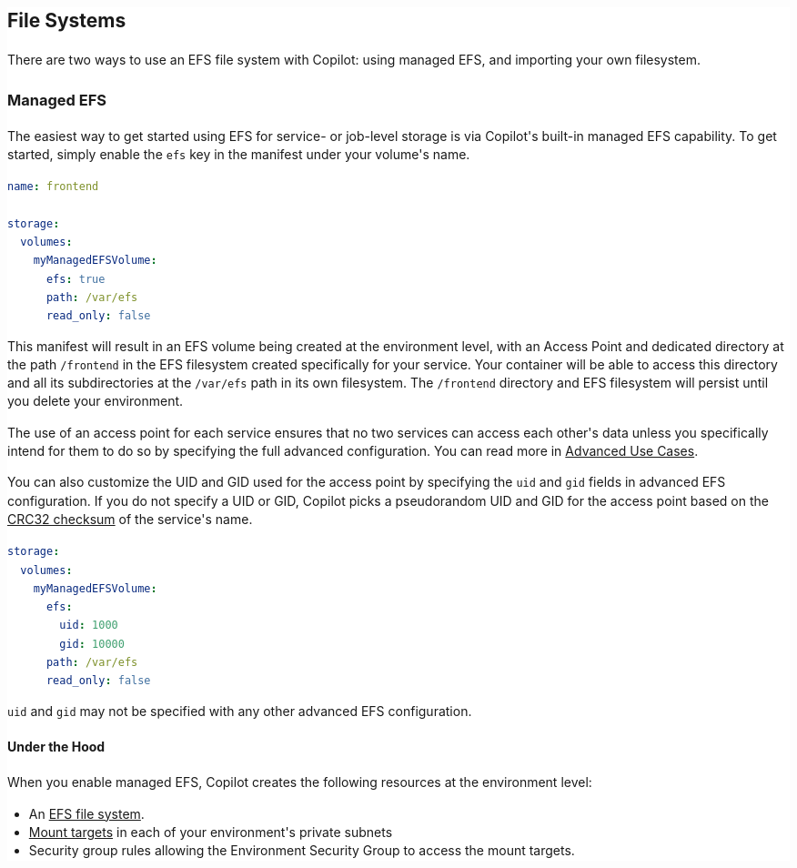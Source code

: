 ## File Systems
There are two ways to use an EFS file system with Copilot: using managed EFS, and importing your own filesystem.

### Managed EFS
The easiest way to get started using EFS for service- or job-level storage is via Copilot's built-in managed EFS capability. To get started, simply enable the `efs` key in the manifest under your volume's name.
```yaml
name: frontend

storage:
  volumes:
    myManagedEFSVolume:
      efs: true
      path: /var/efs
      read_only: false
```

This manifest will result in an EFS volume being created at the environment level, with an Access Point and dedicated directory at the path `/frontend` in the EFS filesystem created specifically for your service. Your container will be able to access this directory and all its subdirectories at the `/var/efs` path in its own filesystem. The `/frontend` directory and EFS filesystem will persist until you delete your environment. 

The use of an access point for each service ensures that no two services can access each other's data unless you specifically intend for them to do so by specifying the full advanced configuration. You can read more in [Advanced Use Cases](#advanced-use-cases).

You can also customize the UID and GID used for the access point by specifying the `uid` and `gid` fields in advanced EFS configuration. If you do not specify a UID or GID, Copilot picks a pseudorandom UID and GID for the access point based on the [CRC32 checksum](https://stackoverflow.com/a/14210379/5890422) of the service's name. 

```yaml
storage:
  volumes:
    myManagedEFSVolume:
      efs: 
        uid: 1000
        gid: 10000
      path: /var/efs
      read_only: false
```

`uid` and `gid` may not be specified with any other advanced EFS configuration.

#### Under the Hood
When you enable managed EFS, Copilot creates the following resources at the environment level:

* An [EFS file system](https://docs.aws.amazon.com/AWSCloudFormation/latest/UserGuide/aws-resource-efs-filesystem.html).
* [Mount targets](https://docs.aws.amazon.com/AWSCloudFormation/latest/UserGuide/aws-resource-efs-mounttarget.html) in each of your environment's private subnets
* Security group rules allowing the Environment Security Group to access the mount targets. 
